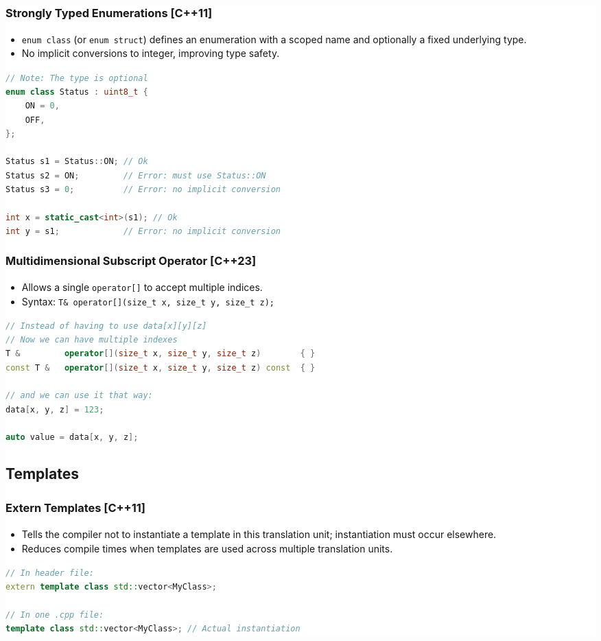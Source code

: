### Strongly Typed Enumerations [C++11]

- `enum class` (or `enum struct`) defines an enumeration with a scoped name and optionally a fixed underlying type.
- No implicit conversions to integer, improving type safety.

```cpp
// Note: The type is optional
enum class Status : uint8_t {
    ON = 0,
    OFF,
};

Status s1 = Status::ON; // Ok
Status s2 = ON;         // Error: must use Status::ON
Status s3 = 0;          // Error: no implicit conversion

int x = static_cast<int>(s1); // Ok
int y = s1;             // Error: no implicit conversion
```

### Multidimensional Subscript Operator [C++23]

- Allows a single `operator[]` to accept multiple indices.
- Syntax: `T& operator[](size_t x, size_t y, size_t z);`

```cpp
// Instead of having to use data[x][y][z]
// Now we can have multiple indexes
T &         operator[](size_t x, size_t y, size_t z)        { }
const T &   operator[](size_t x, size_t y, size_t z) const  { }

// and we can use it that way:
data[x, y, z] = 123;

auto value = data[x, y, z];
```

## Templates

### Extern Templates [C++11]

- Tells the compiler not to instantiate a template in this translation unit; instantiation must occur elsewhere.
- Reduces compile times when templates are used across multiple translation units.

```cpp
// In header file:
extern template class std::vector<MyClass>;

// In one .cpp file:
template class std::vector<MyClass>; // Actual instantiation
```

